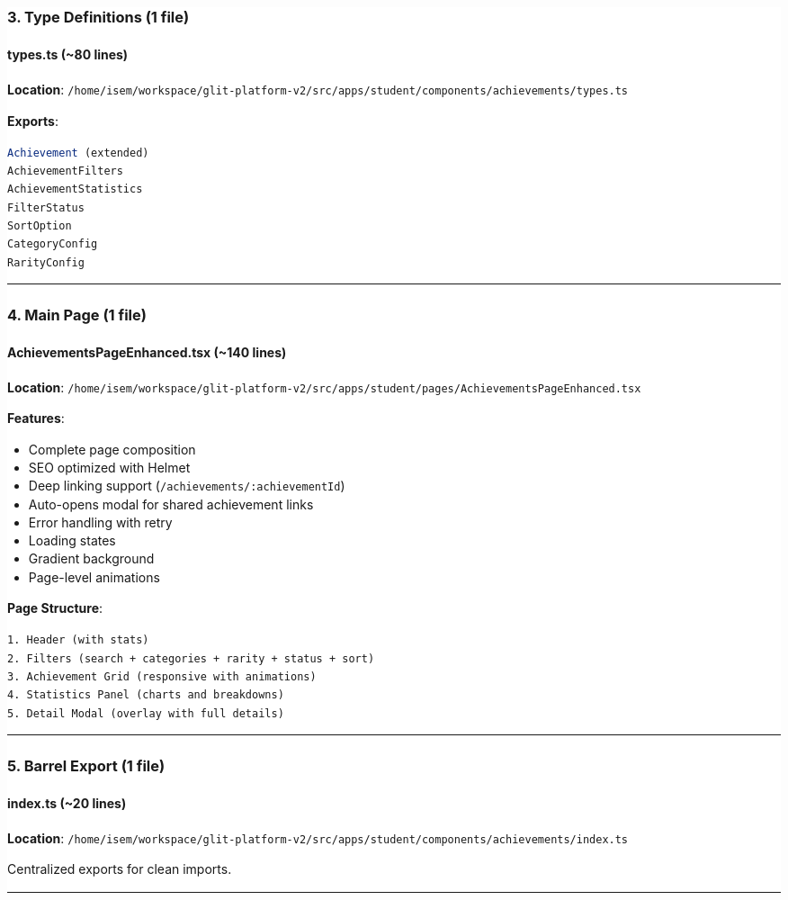 
### 3. Type Definitions (1 file)

#### **types.ts** (~80 lines)
**Location**: `/home/isem/workspace/glit-platform-v2/src/apps/student/components/achievements/types.ts`

**Exports**:
```typescript
Achievement (extended)
AchievementFilters
AchievementStatistics
FilterStatus
SortOption
CategoryConfig
RarityConfig
```

---

### 4. Main Page (1 file)

#### **AchievementsPageEnhanced.tsx** (~140 lines)
**Location**: `/home/isem/workspace/glit-platform-v2/src/apps/student/pages/AchievementsPageEnhanced.tsx`

**Features**:
- Complete page composition
- SEO optimized with Helmet
- Deep linking support (`/achievements/:achievementId`)
- Auto-opens modal for shared achievement links
- Error handling with retry
- Loading states
- Gradient background
- Page-level animations

**Page Structure**:
```
1. Header (with stats)
2. Filters (search + categories + rarity + status + sort)
3. Achievement Grid (responsive with animations)
4. Statistics Panel (charts and breakdowns)
5. Detail Modal (overlay with full details)
```

---

### 5. Barrel Export (1 file)

#### **index.ts** (~20 lines)
**Location**: `/home/isem/workspace/glit-platform-v2/src/apps/student/components/achievements/index.ts`

Centralized exports for clean imports.

---